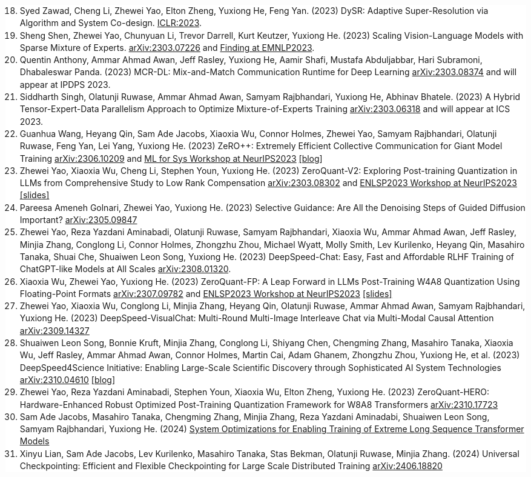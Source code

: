 18. Syed Zawad, Cheng Li, Zhewei Yao, Elton Zheng, Yuxiong He, Feng Yan. (2023) DySR: Adaptive Super-Resolution via Algorithm and System Co-design. [ICLR:2023](https://openreview.net/forum?id=Pgtn4l6eKjv).
19. Sheng Shen, Zhewei Yao, Chunyuan Li, Trevor Darrell, Kurt Keutzer, Yuxiong He. (2023) Scaling Vision-Language Models with Sparse Mixture of Experts. [arXiv:2303.07226](https://arxiv.org/abs/2303.07226) and [Finding at EMNLP2023](https://2023.emnlp.org/).
20. Quentin Anthony, Ammar Ahmad Awan, Jeff Rasley, Yuxiong He, Aamir Shafi, Mustafa Abduljabbar, Hari Subramoni, Dhabaleswar Panda. (2023) MCR-DL: Mix-and-Match Communication Runtime for Deep Learning [arXiv:2303.08374](https://arxiv.org/abs/2303.08374) and will appear at IPDPS 2023.
21. Siddharth Singh, Olatunji Ruwase, Ammar Ahmad Awan, Samyam Rajbhandari, Yuxiong He, Abhinav Bhatele. (2023) A Hybrid Tensor-Expert-Data Parallelism Approach to Optimize Mixture-of-Experts Training [arXiv:2303.06318](https://arxiv.org/abs/2303.06318) and will appear at ICS 2023.
22. Guanhua Wang, Heyang Qin, Sam Ade Jacobs, Xiaoxia Wu, Connor Holmes, Zhewei Yao, Samyam Rajbhandari, Olatunji Ruwase, Feng Yan, Lei Yang, Yuxiong He. (2023) ZeRO++: Extremely Efficient Collective Communication for Giant Model Training [arXiv:2306.10209](https://arxiv.org/abs/2306.10209) and [ML for Sys Workshop at NeurIPS2023](http://mlforsystems.org/) [[blog]](https://www.microsoft.com/en-us/research/blog/deepspeed-zero-a-leap-in-speed-for-llm-and-chat-model-training-with-4x-less-communication/)
23. Zhewei Yao, Xiaoxia Wu, Cheng Li, Stephen Youn, Yuxiong He. (2023) ZeroQuant-V2: Exploring Post-training Quantization in LLMs from Comprehensive Study to Low Rank Compensation [arXiv:2303.08302](https://arxiv.org/abs/2303.08302) and [ENLSP2023 Workshop at NeurIPS2023](https://neurips2023-enlsp.github.io/) [[slides]](https://github.com/deepspeedai/DeepSpeed/blob/master/docs/assets/files/zeroquant_series.pdf)
24. Pareesa Ameneh Golnari, Zhewei Yao, Yuxiong He. (2023) Selective Guidance: Are All the Denoising Steps of Guided Diffusion Important? [arXiv:2305.09847](https://arxiv.org/abs/2305.09847)
25. Zhewei Yao, Reza Yazdani Aminabadi, Olatunji Ruwase, Samyam Rajbhandari, Xiaoxia Wu, Ammar Ahmad Awan, Jeff Rasley, Minjia Zhang, Conglong Li, Connor Holmes, Zhongzhu Zhou, Michael Wyatt, Molly Smith, Lev Kurilenko, Heyang Qin, Masahiro Tanaka, Shuai Che, Shuaiwen Leon Song, Yuxiong He. (2023) DeepSpeed-Chat: Easy, Fast and Affordable RLHF Training of ChatGPT-like Models at All Scales [arXiv:2308.01320](https://arxiv.org/abs/2308.01320).
26. Xiaoxia Wu, Zhewei Yao, Yuxiong He. (2023) ZeroQuant-FP: A Leap Forward in LLMs Post-Training W4A8 Quantization Using Floating-Point Formats [arXiv:2307.09782](https://arxiv.org/abs/2307.09782) and [ENLSP2023 Workshop at NeurIPS2023](https://neurips2023-enlsp.github.io/) [[slides]](https://github.com/deepspeedai/DeepSpeed/blob/master/docs/assets/files/zeroquant_series.pdf)
27. Zhewei Yao, Xiaoxia Wu, Conglong Li, Minjia Zhang, Heyang Qin, Olatunji Ruwase, Ammar Ahmad Awan, Samyam Rajbhandari, Yuxiong He. (2023) DeepSpeed-VisualChat: Multi-Round Multi-Image Interleave Chat via Multi-Modal Causal Attention [arXiv:2309.14327](https://arxiv.org/pdf/2309.14327.pdf)
28. Shuaiwen Leon Song, Bonnie Kruft, Minjia Zhang, Conglong Li, Shiyang Chen, Chengming Zhang, Masahiro Tanaka, Xiaoxia Wu, Jeff Rasley, Ammar Ahmad Awan, Connor Holmes, Martin Cai, Adam Ghanem, Zhongzhu Zhou, Yuxiong He, et al. (2023) DeepSpeed4Science Initiative: Enabling Large-Scale Scientific Discovery through Sophisticated AI System Technologies [arXiv:2310.04610](https://arxiv.org/abs/2310.04610) [[blog]](https://www.microsoft.com/en-us/research/blog/announcing-the-deepspeed4science-initiative-enabling-large-scale-scientific-discovery-through-sophisticated-ai-system-technologies/)
29. Zhewei Yao, Reza Yazdani Aminabadi, Stephen Youn, Xiaoxia Wu, Elton Zheng, Yuxiong He. (2023) ZeroQuant-HERO: Hardware-Enhanced Robust Optimized Post-Training Quantization Framework for W8A8 Transformers [arXiv:2310.17723](https://arxiv.org/abs/2310.17723)
30. Sam Ade Jacobs, Masahiro Tanaka, Chengming Zhang, Minjia Zhang, Reza Yazdani Aminadabi, Shuaiwen Leon Song, Samyam Rajbhandari, Yuxiong He. (2024) [System Optimizations for Enabling Training of Extreme Long Sequence Transformer Models](https://dl.acm.org/doi/10.1145/3662158.3662806)
31. Xinyu Lian, Sam Ade Jacobs, Lev Kurilenko, Masahiro Tanaka, Stas Bekman, Olatunji Ruwase, Minjia Zhang. (2024) Universal Checkpointing: Efficient and Flexible Checkpointing for Large Scale Distributed Training [arXiv:2406.18820](https://arxiv.org/abs/2406.18820)
